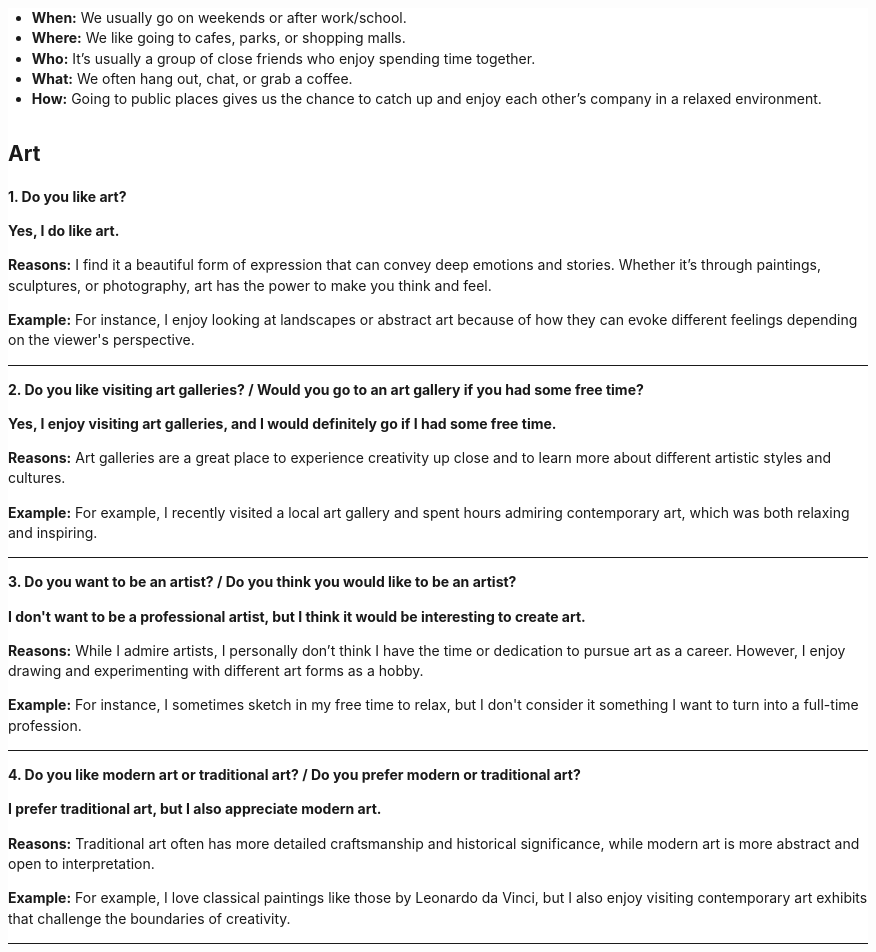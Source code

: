 - **When:** We usually go on weekends or after work/school.
- **Where:** We like going to cafes, parks, or shopping malls.
- **Who:** It’s usually a group of close friends who enjoy spending time together.
- **What:** We often hang out, chat, or grab a coffee.
- **How:** Going to public places gives us the chance to catch up and enjoy each other’s company in a relaxed environment.

## Art

**1. Do you like art?**

**Yes, I do like art.**

**Reasons:** I find it a beautiful form of expression that can convey deep emotions and stories. Whether it’s through paintings, sculptures, or photography, art has the power to make you think and feel.

**Example:** For instance, I enjoy looking at landscapes or abstract art because of how they can evoke different feelings depending on the viewer's perspective.

---

**2. Do you like visiting art galleries? / Would you go to an art gallery if you had some free time?**

**Yes, I enjoy visiting art galleries, and I would definitely go if I had some free time.**

**Reasons:** Art galleries are a great place to experience creativity up close and to learn more about different artistic styles and cultures.

**Example:** For example, I recently visited a local art gallery and spent hours admiring contemporary art, which was both relaxing and inspiring.

---

**3. Do you want to be an artist? / Do you think you would like to be an artist?**

**I don't want to be a professional artist, but I think it would be interesting to create art.**

**Reasons:** While I admire artists, I personally don’t think I have the time or dedication to pursue art as a career. However, I enjoy drawing and experimenting with different art forms as a hobby.

**Example:** For instance, I sometimes sketch in my free time to relax, but I don't consider it something I want to turn into a full-time profession.

---

**4. Do you like modern art or traditional art? / Do you prefer modern or traditional art?**

**I prefer traditional art, but I also appreciate modern art.**

**Reasons:** Traditional art often has more detailed craftsmanship and historical significance, while modern art is more abstract and open to interpretation.

**Example:** For example, I love classical paintings like those by Leonardo da Vinci, but I also enjoy visiting contemporary art exhibits that challenge the boundaries of creativity.

---
